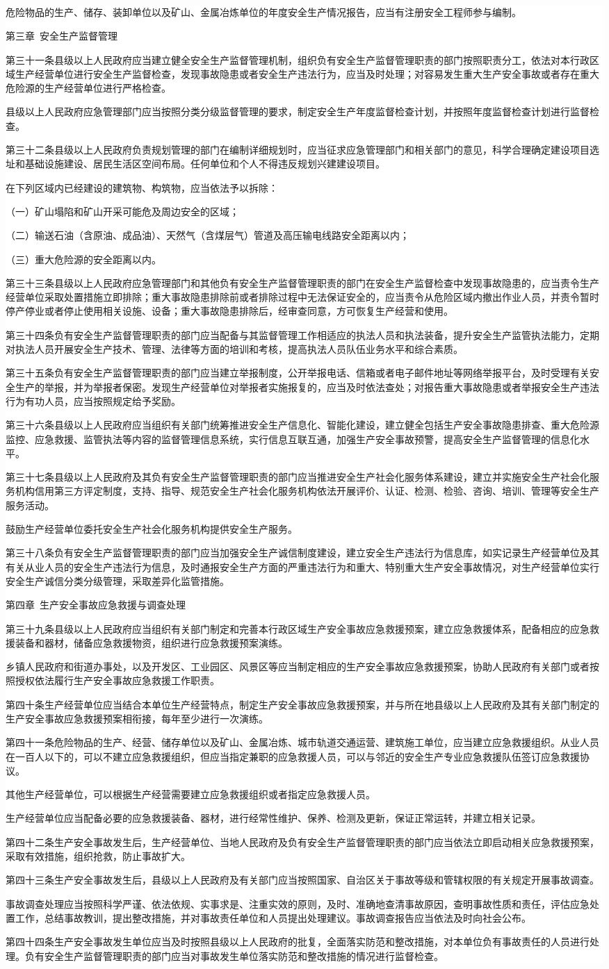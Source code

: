 危险物品的生产、储存、装卸单位以及矿山、金属冶炼单位的年度安全生产情况报告，应当有注册安全工程师参与编制。

第三章 安全生产监督管理

第三十一条县级以上人民政府应当建立健全安全生产监督管理机制，组织负有安全生产监督管理职责的部门按照职责分工，依法对本行政区域生产经营单位进行安全生产监督检查，发现事故隐患或者安全生产违法行为，应当及时处理；对容易发生重大生产安全事故或者存在重大危险源的生产经营单位进行严格检查。

县级以上人民政府应急管理部门应当按照分类分级监督管理的要求，制定安全生产年度监督检查计划，并按照年度监督检查计划进行监督检查。

第三十二条县级以上人民政府负责规划管理的部门在编制详细规划时，应当征求应急管理部门和相关部门的意见，科学合理确定建设项目选址和基础设施建设、居民生活区空间布局。任何单位和个人不得违反规划兴建建设项目。

在下列区域内已经建设的建筑物、构筑物，应当依法予以拆除：

（一）矿山塌陷和矿山开采可能危及周边安全的区域；

（二）输送石油（含原油、成品油）、天然气（含煤层气）管道及高压输电线路安全距离以内；

（三）重大危险源的安全距离以内。

第三十三条县级以上人民政府应急管理部门和其他负有安全生产监督管理职责的部门在安全生产监督检查中发现事故隐患的，应当责令生产经营单位采取处置措施立即排除；重大事故隐患排除前或者排除过程中无法保证安全的，应当责令从危险区域内撤出作业人员，并责令暂时停产停业或者停止使用相关设施、设备；重大事故隐患排除后，经审查同意，方可恢复生产经营和使用。

第三十四条负有安全生产监督管理职责的部门应当配备与其监督管理工作相适应的执法人员和执法装备，提升安全生产监管执法能力，定期对执法人员开展安全生产技术、管理、法律等方面的培训和考核，提高执法人员队伍业务水平和综合素质。

第三十五条负有安全生产监督管理职责的部门应当建立举报制度，公开举报电话、信箱或者电子邮件地址等网络举报平台，及时受理有关安全生产的举报，并为举报者保密。发现生产经营单位对举报者实施报复的，应当及时依法查处；对报告重大事故隐患或者举报安全生产违法行为有功人员，应当按照规定给予奖励。

第三十六条县级以上人民政府应当组织有关部门统筹推进安全生产信息化、智能化建设，建立健全包括生产安全事故隐患排查、重大危险源监控、应急救援、监管执法等内容的监督管理信息系统，实行信息互联互通，加强生产安全事故预警，提高安全生产监督管理的信息化水平。

第三十七条县级以上人民政府及其负有安全生产监督管理职责的部门应当推进安全生产社会化服务体系建设，建立并实施安全生产社会化服务机构信用第三方评定制度，支持、指导、规范安全生产社会化服务机构依法开展评价、认证、检测、检验、咨询、培训、管理等安全生产服务活动。

鼓励生产经营单位委托安全生产社会化服务机构提供安全生产服务。

第三十八条负有安全生产监督管理职责的部门应当加强安全生产诚信制度建设，建立安全生产违法行为信息库，如实记录生产经营单位及其有关从业人员的安全生产违法行为信息，及时通报安全生产方面的严重违法行为和重大、特别重大生产安全事故情况，对生产经营单位实行安全生产诚信分类分级管理，采取差异化监管措施。

第四章 生产安全事故应急救援与调查处理

第三十九条县级以上人民政府应当组织有关部门制定和完善本行政区域生产安全事故应急救援预案，建立应急救援体系，配备相应的应急救援装备和器材，储备应急救援物资，组织进行应急救援预案演练。

乡镇人民政府和街道办事处，以及开发区、工业园区、风景区等应当制定相应的生产安全事故应急救援预案，协助人民政府有关部门或者按照授权依法履行生产安全事故应急救援工作职责。

第四十条生产经营单位应当结合本单位生产经营特点，制定生产安全事故应急救援预案，并与所在地县级以上人民政府及其有关部门制定的生产安全事故应急救援预案相衔接，每年至少进行一次演练。

第四十一条危险物品的生产、经营、储存单位以及矿山、金属冶炼、城市轨道交通运营、建筑施工单位，应当建立应急救援组织。从业人员在一百人以下的，可以不建立应急救援组织，但应当指定兼职的应急救援人员，可以与邻近的安全生产专业应急救援队伍签订应急救援协议。

其他生产经营单位，可以根据生产经营需要建立应急救援组织或者指定应急救援人员。

生产经营单位应当配备必要的应急救援装备、器材，进行经常性维护、保养、检测及更新，保证正常运转，并建立相关记录。

第四十二条生产安全事故发生后，生产经营单位、当地人民政府及负有安全生产监督管理职责的部门应当依法立即启动相关应急救援预案，采取有效措施，组织抢救，防止事故扩大。

第四十三条生产安全事故发生后，县级以上人民政府及有关部门应当按照国家、自治区关于事故等级和管辖权限的有关规定开展事故调查。

事故调查处理应当按照科学严谨、依法依规、实事求是、注重实效的原则，及时、准确地查清事故原因，查明事故性质和责任，评估应急处置工作，总结事故教训，提出整改措施，并对事故责任单位和人员提出处理建议。事故调查报告应当依法及时向社会公布。

第四十四条生产安全事故发生单位应当及时按照县级以上人民政府的批复，全面落实防范和整改措施，对本单位负有事故责任的人员进行处理。负有安全生产监督管理职责的部门应当对事故发生单位落实防范和整改措施的情况进行监督检查。
